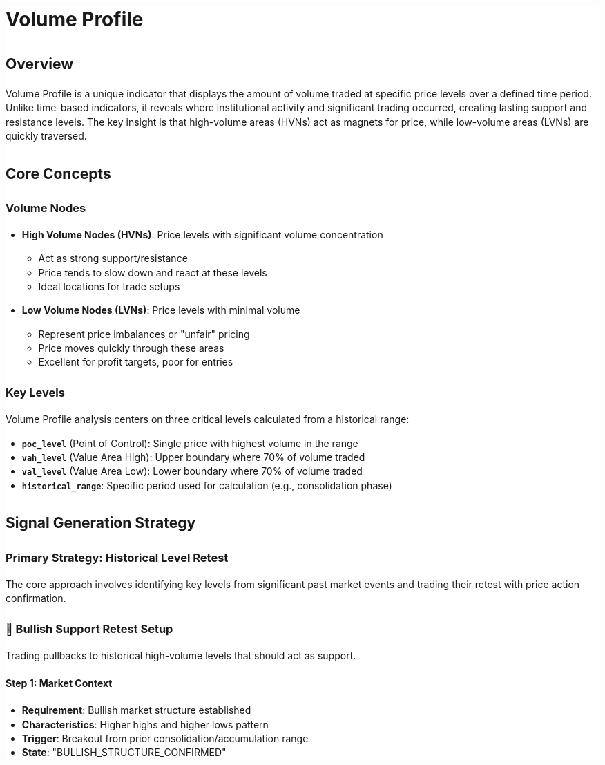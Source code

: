 # Volume Profile

## Overview

Volume Profile is a unique indicator that displays the amount of volume traded at specific price levels over a defined time period. Unlike time-based indicators, it reveals where institutional activity and significant trading occurred, creating lasting support and resistance levels. The key insight is that high-volume areas (HVNs) act as magnets for price, while low-volume areas (LVNs) are quickly traversed.

## Core Concepts

### Volume Nodes

- **High Volume Nodes (HVNs)**: Price levels with significant volume concentration
  - Act as strong support/resistance
  - Price tends to slow down and react at these levels
  - Ideal locations for trade setups

- **Low Volume Nodes (LVNs)**: Price levels with minimal volume
  - Represent price imbalances or "unfair" pricing
  - Price moves quickly through these areas
  - Excellent for profit targets, poor for entries

### Key Levels

Volume Profile analysis centers on three critical levels calculated from a historical range:

- **`poc_level`** (Point of Control): Single price with highest volume in the range
- **`vah_level`** (Value Area High): Upper boundary where 70% of volume traded
- **`val_level`** (Value Area Low): Lower boundary where 70% of volume traded
- **`historical_range`**: Specific period used for calculation (e.g., consolidation phase)

## Signal Generation Strategy

### Primary Strategy: Historical Level Retest

The core approach involves identifying key levels from significant past market events and trading their retest with price action confirmation.

### 🐂 Bullish Support Retest Setup

Trading pullbacks to historical high-volume levels that should act as support.

#### Step 1: Market Context
- **Requirement**: Bullish market structure established
- **Characteristics**: Higher highs and higher lows pattern
- **Trigger**: Breakout from prior consolidation/accumulation range
- **State**: "BULLISH_STRUCTURE_CONFIRMED"
